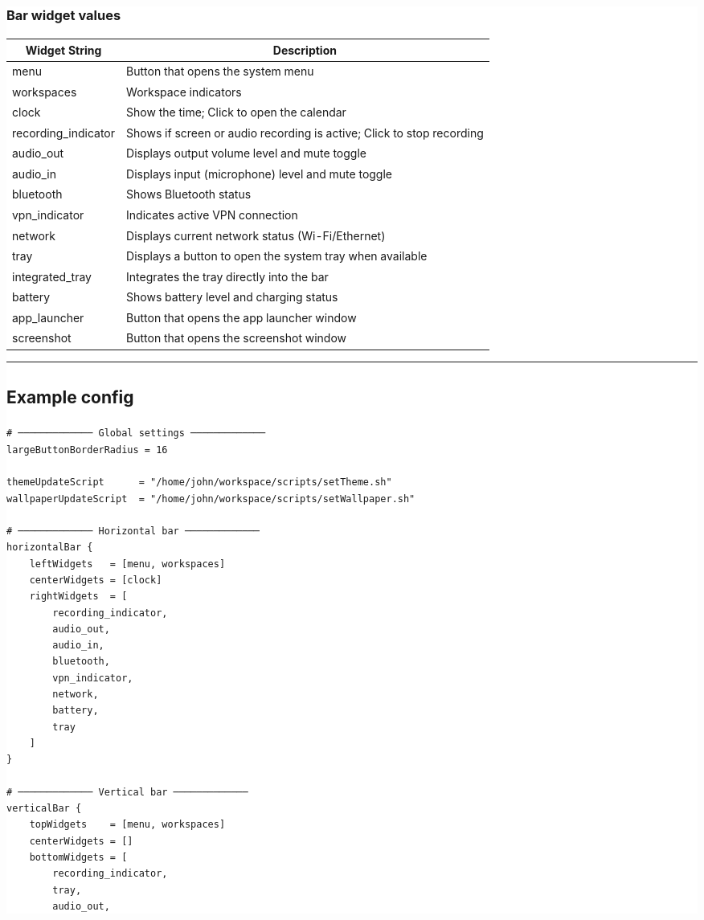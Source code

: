 ### Bar widget values

| Widget String       | Description                                                           |
|---------------------|-----------------------------------------------------------------------|
| menu                | Button that opens the system menu                                     |
| workspaces          | Workspace indicators                                                  |
| clock               | Show the time; Click to open the calendar                             |
| recording_indicator | Shows if screen or audio recording is active; Click to stop recording |
| audio_out           | Displays output volume level and mute toggle                          |
| audio_in            | Displays input (microphone) level and mute toggle                     |
| bluetooth           | Shows Bluetooth status                                                |
| vpn_indicator       | Indicates active VPN connection                                       |
| network             | Displays current network status (Wi-Fi/Ethernet)                      |
| tray                | Displays a button to open the system tray when available              |
| integrated_tray     | Integrates the tray directly into the bar                             |
| battery             | Shows battery level and charging status                               |
| app_launcher        | Button that opens the app launcher window                             |
| screenshot          | Button that opens the screenshot window                               |

---

## Example config

```
# ───────────── Global settings ─────────────
largeButtonBorderRadius = 16

themeUpdateScript      = "/home/john/workspace/scripts/setTheme.sh"
wallpaperUpdateScript  = "/home/john/workspace/scripts/setWallpaper.sh"

# ───────────── Horizontal bar ─────────────
horizontalBar {
    leftWidgets   = [menu, workspaces]
    centerWidgets = [clock]
    rightWidgets  = [
        recording_indicator,
        audio_out,
        audio_in,
        bluetooth,
        vpn_indicator,
        network,
        battery,
        tray
    ]
}

# ───────────── Vertical bar ─────────────
verticalBar {
    topWidgets    = [menu, workspaces]
    centerWidgets = []
    bottomWidgets = [
        recording_indicator,
        tray,
        audio_out,
```